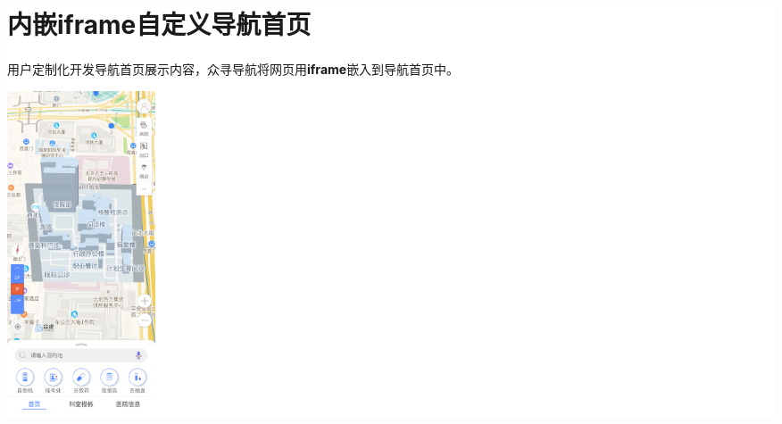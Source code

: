 # 内嵌iframe自定义导航首页


用户定制化开发导航首页展示内容，众寻导航将网页用**iframe**嵌入到导航首页中。


<img src='/images/locnavi.png' style='height:360px;max-height:50vh;'>
